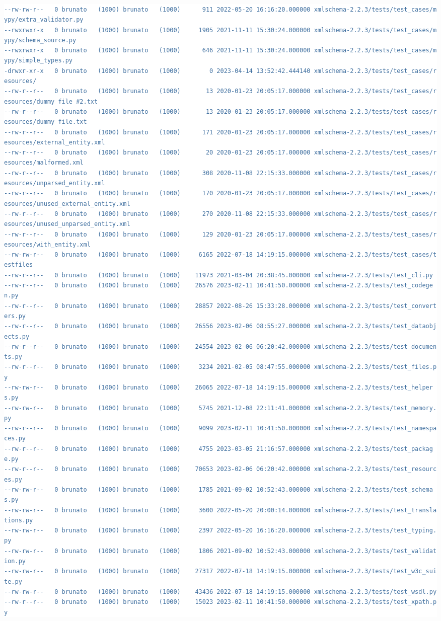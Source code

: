 ```diff
--rw-rw-r--   0 brunato   (1000) brunato   (1000)      911 2022-05-20 16:16:20.000000 xmlschema-2.2.3/tests/test_cases/mypy/extra_validator.py
--rwxrwxr-x   0 brunato   (1000) brunato   (1000)     1905 2021-11-11 15:30:24.000000 xmlschema-2.2.3/tests/test_cases/mypy/schema_source.py
--rwxrwxr-x   0 brunato   (1000) brunato   (1000)      646 2021-11-11 15:30:24.000000 xmlschema-2.2.3/tests/test_cases/mypy/simple_types.py
-drwxr-xr-x   0 brunato   (1000) brunato   (1000)        0 2023-04-14 13:52:42.444140 xmlschema-2.2.3/tests/test_cases/resources/
--rw-r--r--   0 brunato   (1000) brunato   (1000)       13 2020-01-23 20:05:17.000000 xmlschema-2.2.3/tests/test_cases/resources/dummy file #2.txt
--rw-r--r--   0 brunato   (1000) brunato   (1000)       13 2020-01-23 20:05:17.000000 xmlschema-2.2.3/tests/test_cases/resources/dummy file.txt
--rw-r--r--   0 brunato   (1000) brunato   (1000)      171 2020-01-23 20:05:17.000000 xmlschema-2.2.3/tests/test_cases/resources/external_entity.xml
--rw-r--r--   0 brunato   (1000) brunato   (1000)       20 2020-01-23 20:05:17.000000 xmlschema-2.2.3/tests/test_cases/resources/malformed.xml
--rw-r--r--   0 brunato   (1000) brunato   (1000)      308 2020-11-08 22:15:33.000000 xmlschema-2.2.3/tests/test_cases/resources/unparsed_entity.xml
--rw-r--r--   0 brunato   (1000) brunato   (1000)      170 2020-01-23 20:05:17.000000 xmlschema-2.2.3/tests/test_cases/resources/unused_external_entity.xml
--rw-r--r--   0 brunato   (1000) brunato   (1000)      270 2020-11-08 22:15:33.000000 xmlschema-2.2.3/tests/test_cases/resources/unused_unparsed_entity.xml
--rw-r--r--   0 brunato   (1000) brunato   (1000)      129 2020-01-23 20:05:17.000000 xmlschema-2.2.3/tests/test_cases/resources/with_entity.xml
--rw-rw-r--   0 brunato   (1000) brunato   (1000)     6165 2022-07-18 14:19:15.000000 xmlschema-2.2.3/tests/test_cases/testfiles
--rw-r--r--   0 brunato   (1000) brunato   (1000)    11973 2021-03-04 20:38:45.000000 xmlschema-2.2.3/tests/test_cli.py
--rw-r--r--   0 brunato   (1000) brunato   (1000)    26576 2023-02-11 10:41:50.000000 xmlschema-2.2.3/tests/test_codegen.py
--rw-r--r--   0 brunato   (1000) brunato   (1000)    28857 2022-08-26 15:33:28.000000 xmlschema-2.2.3/tests/test_converters.py
--rw-r--r--   0 brunato   (1000) brunato   (1000)    26556 2023-02-06 08:55:27.000000 xmlschema-2.2.3/tests/test_dataobjects.py
--rw-r--r--   0 brunato   (1000) brunato   (1000)    24554 2023-02-06 06:20:42.000000 xmlschema-2.2.3/tests/test_documents.py
--rw-r--r--   0 brunato   (1000) brunato   (1000)     3234 2021-02-05 08:47:55.000000 xmlschema-2.2.3/tests/test_files.py
--rw-rw-r--   0 brunato   (1000) brunato   (1000)    26065 2022-07-18 14:19:15.000000 xmlschema-2.2.3/tests/test_helpers.py
--rw-rw-r--   0 brunato   (1000) brunato   (1000)     5745 2021-12-08 22:11:41.000000 xmlschema-2.2.3/tests/test_memory.py
--rw-r--r--   0 brunato   (1000) brunato   (1000)     9099 2023-02-11 10:41:50.000000 xmlschema-2.2.3/tests/test_namespaces.py
--rw-r--r--   0 brunato   (1000) brunato   (1000)     4755 2023-03-05 21:16:57.000000 xmlschema-2.2.3/tests/test_package.py
--rw-r--r--   0 brunato   (1000) brunato   (1000)    70653 2023-02-06 06:20:42.000000 xmlschema-2.2.3/tests/test_resources.py
--rw-rw-r--   0 brunato   (1000) brunato   (1000)     1785 2021-09-02 10:52:43.000000 xmlschema-2.2.3/tests/test_schemas.py
--rw-rw-r--   0 brunato   (1000) brunato   (1000)     3600 2022-05-20 20:00:14.000000 xmlschema-2.2.3/tests/test_translations.py
--rw-rw-r--   0 brunato   (1000) brunato   (1000)     2397 2022-05-20 16:16:20.000000 xmlschema-2.2.3/tests/test_typing.py
--rw-rw-r--   0 brunato   (1000) brunato   (1000)     1806 2021-09-02 10:52:43.000000 xmlschema-2.2.3/tests/test_validation.py
--rw-rw-r--   0 brunato   (1000) brunato   (1000)    27317 2022-07-18 14:19:15.000000 xmlschema-2.2.3/tests/test_w3c_suite.py
--rw-rw-r--   0 brunato   (1000) brunato   (1000)    43436 2022-07-18 14:19:15.000000 xmlschema-2.2.3/tests/test_wsdl.py
--rw-r--r--   0 brunato   (1000) brunato   (1000)    15023 2023-02-11 10:41:50.000000 xmlschema-2.2.3/tests/test_xpath.py
```